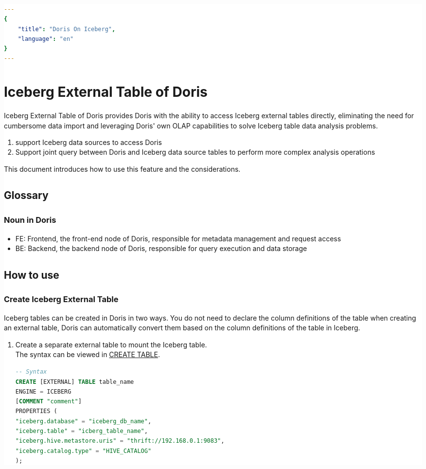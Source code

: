 ```yaml
---
{
    "title": "Doris On Iceberg",
    "language": "en"
}
---
```




# Iceberg External Table of Doris

<version deprecated="1.2.0" comment="Please use the multi-directory function to access Iceberg">
Iceberg External Table of Doris provides Doris with the ability to access Iceberg external tables directly, eliminating the need for cumbersome data import and leveraging Doris' own OLAP capabilities to solve Iceberg table data analysis problems.

 1. support Iceberg data sources to access Doris
 2. Support joint query between Doris and Iceberg data source tables to perform more complex analysis operations

This document introduces how to use this feature and the considerations.
</version>

## Glossary

### Noun in Doris

* FE: Frontend, the front-end node of Doris, responsible for metadata management and request access
* BE: Backend, the backend node of Doris, responsible for query execution and data storage

## How to use

### Create Iceberg External Table 

Iceberg tables can be created in Doris in two ways. You do not need to declare the column definitions of the table when creating an external table, Doris can automatically convert them based on the column definitions of the table in Iceberg.

1. Create a separate external table to mount the Iceberg table.  
   The syntax can be viewed in [CREATE TABLE](../../sql-manual/sql-reference/Data-Definition-Statements/Create/CREATE-TABLE.md).

    ```sql
    -- Syntax
    CREATE [EXTERNAL] TABLE table_name 
    ENGINE = ICEBERG
    [COMMENT "comment"]
    PROPERTIES (
    "iceberg.database" = "iceberg_db_name",
    "iceberg.table" = "icberg_table_name",
    "iceberg.hive.metastore.uris" = "thrift://192.168.0.1:9083",
    "iceberg.catalog.type" = "HIVE_CATALOG"
    );
